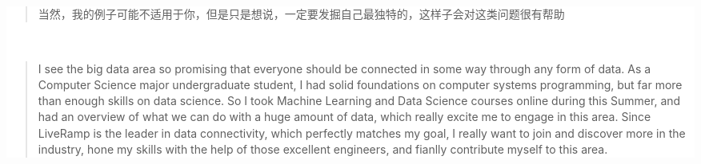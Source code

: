 >	当然，我的例子可能不适用于你，但是只是想说，一定要发掘自己最独特的，这样子会对这类问题很有帮助

<br>

>   I see the big data area so promising that everyone should be connected in some way through any form of data. As a Computer Science major undergraduate student, I had solid foundations on computer systems programming, but far more than enough skills on data science. So I took Machine Learning and Data Science courses online during this Summer, and had an overview of what we can do with a huge amount of data, which really excite me to engage in this area. Since LiveRamp is the leader in data connectivity, which perfectly matches my goal, I really want to join and discover more in the industry, hone my skills with the help of those excellent engineers, and fianlly contribute myself to this area.

